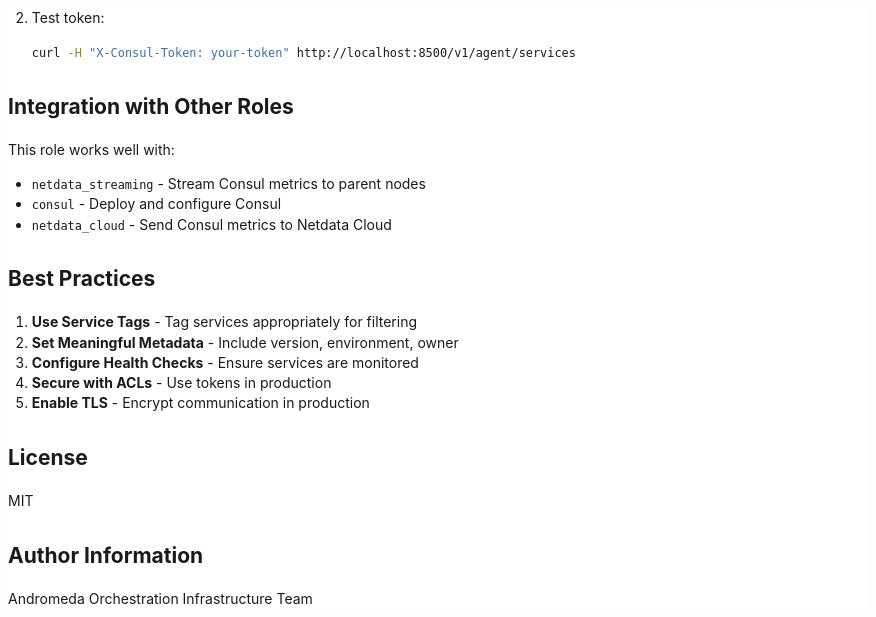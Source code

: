 2. Test token:
   ```bash
   curl -H "X-Consul-Token: your-token" http://localhost:8500/v1/agent/services
   ```

## Integration with Other Roles

This role works well with:
- `netdata_streaming` - Stream Consul metrics to parent nodes
- `consul` - Deploy and configure Consul
- `netdata_cloud` - Send Consul metrics to Netdata Cloud

## Best Practices

1. **Use Service Tags** - Tag services appropriately for filtering
2. **Set Meaningful Metadata** - Include version, environment, owner
3. **Configure Health Checks** - Ensure services are monitored
4. **Secure with ACLs** - Use tokens in production
5. **Enable TLS** - Encrypt communication in production

## License

MIT

## Author Information

Andromeda Orchestration Infrastructure Team
